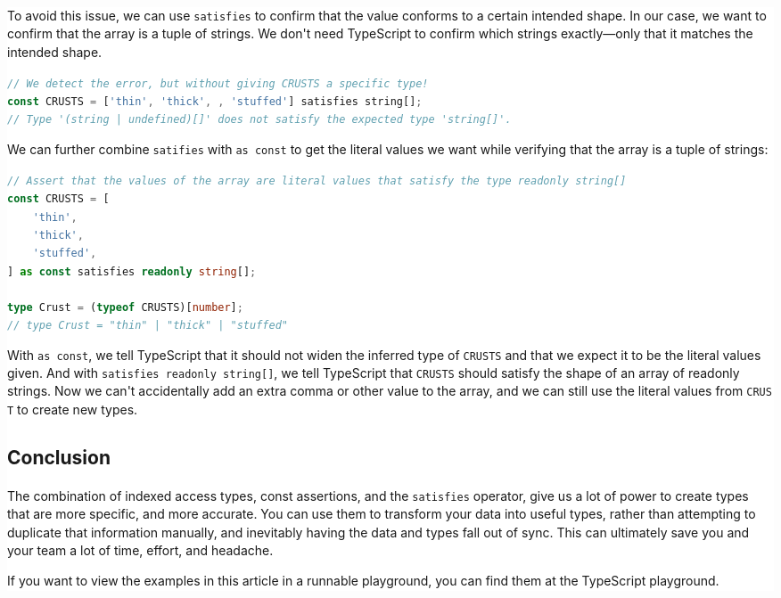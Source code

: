 To avoid this issue, we can use `satisfies` to confirm that the value conforms to a certain intended shape. In our case, we want to confirm that the array is a tuple of strings. We don't need TypeScript to confirm which strings exactly—only that it matches the intended shape.

```ts
// We detect the error, but without giving CRUSTS a specific type!
const CRUSTS = ['thin', 'thick', , 'stuffed'] satisfies string[];
// Type '(string | undefined)[]' does not satisfy the expected type 'string[]'.
```

We can further combine `satifies` with `as const` to get the literal values we want while verifying that the array is a tuple of strings:

```ts
// Assert that the values of the array are literal values that satisfy the type readonly string[]
const CRUSTS = [
	'thin',
	'thick',
	'stuffed',
] as const satisfies readonly string[];

type Crust = (typeof CRUSTS)[number];
// type Crust = "thin" | "thick" | "stuffed"
```

With `as const`, we tell TypeScript that it should not widen the inferred type of `CRUSTS` and that we expect it to be the literal values given. And with `satisfies readonly string[]`, we tell TypeScript that `CRUSTS` should satisfy the shape of an array of readonly strings. Now we can't accidentally add an extra comma or other value to the array, and we can still use the literal values from `CRUST` to create new types.

## Conclusion

The combination of indexed access types, const assertions, and the `satisfies` operator, give us a lot of power to create types that are more specific, and more accurate. You can use them to transform your data into useful types, rather than attempting to duplicate that information manually, and inevitably having the data and types fall out of sync. This can ultimately save you and your team a lot of time, effort, and headache.

If you want to view the examples in this article in a runnable playground, you can find them at the TypeScript playground.
